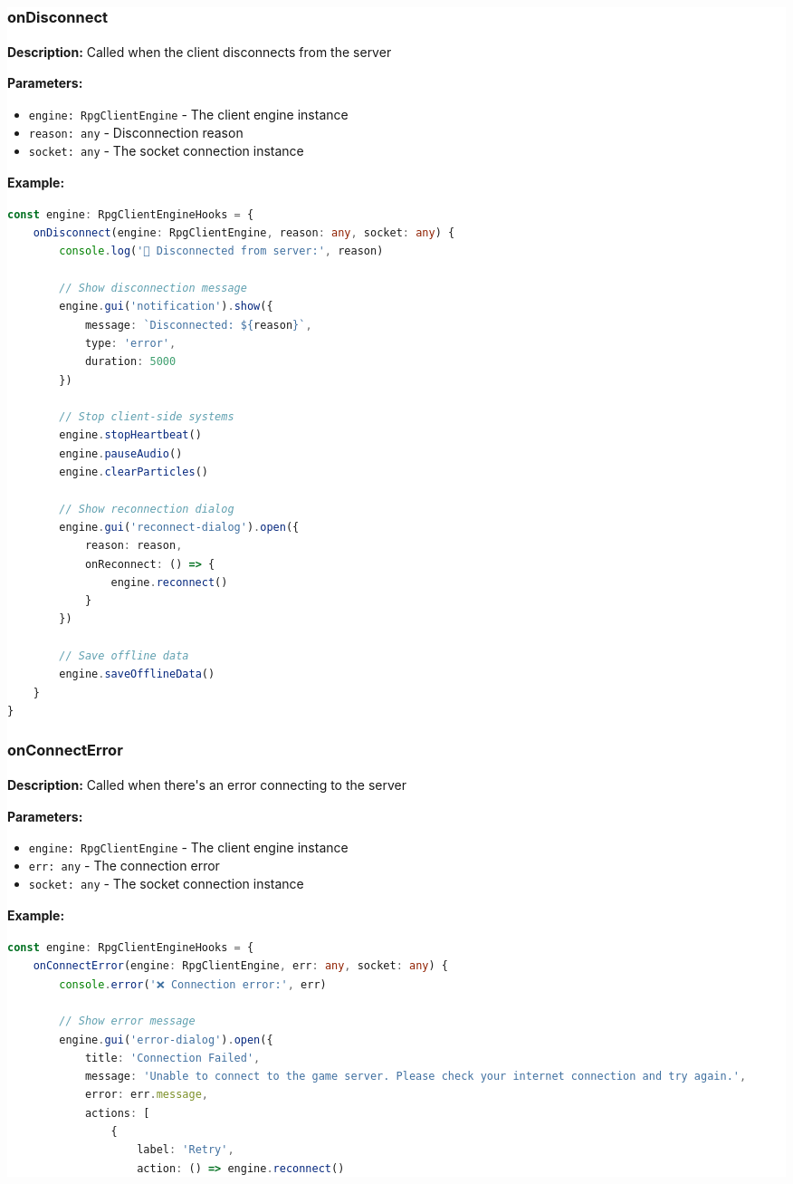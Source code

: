 ### onDisconnect

**Description:** Called when the client disconnects from the server

**Parameters:**
- `engine: RpgClientEngine` - The client engine instance
- `reason: any` - Disconnection reason
- `socket: any` - The socket connection instance

**Example:**
```ts
const engine: RpgClientEngineHooks = {
    onDisconnect(engine: RpgClientEngine, reason: any, socket: any) {
        console.log('🔌 Disconnected from server:', reason)
        
        // Show disconnection message
        engine.gui('notification').show({
            message: `Disconnected: ${reason}`,
            type: 'error',
            duration: 5000
        })
        
        // Stop client-side systems
        engine.stopHeartbeat()
        engine.pauseAudio()
        engine.clearParticles()
        
        // Show reconnection dialog
        engine.gui('reconnect-dialog').open({
            reason: reason,
            onReconnect: () => {
                engine.reconnect()
            }
        })
        
        // Save offline data
        engine.saveOfflineData()
    }
}
```

### onConnectError

**Description:** Called when there's an error connecting to the server

**Parameters:**
- `engine: RpgClientEngine` - The client engine instance
- `err: any` - The connection error
- `socket: any` - The socket connection instance

**Example:**
```ts
const engine: RpgClientEngineHooks = {
    onConnectError(engine: RpgClientEngine, err: any, socket: any) {
        console.error('❌ Connection error:', err)
        
        // Show error message
        engine.gui('error-dialog').open({
            title: 'Connection Failed',
            message: 'Unable to connect to the game server. Please check your internet connection and try again.',
            error: err.message,
            actions: [
                {
                    label: 'Retry',
                    action: () => engine.reconnect()
```